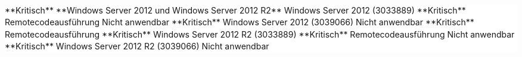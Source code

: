 <td style="border:1px solid black;">
**Kritisch**
</td>
</tr>
<tr>
<td style="border:1px solid black;" colspan="5">
**Windows Server 2012 und Windows Server 2012 R2**
</td>
</tr>
<tr>
<td style="border:1px solid black;" colspan="2">
Windows Server 2012  
(3033889)
</td>
<td style="border:1px solid black;">
**Kritisch**  
Remotecodeausführung
</td>
<td style="border:1px solid black;">
Nicht anwendbar
</td>
<td style="border:1px solid black;">
**Kritisch**
</td>
</tr>
<tr>
<td style="border:1px solid black;" colspan="2">
Windows Server 2012  
(3039066)
</td>
<td style="border:1px solid black;">
Nicht anwendbar
</td>
<td style="border:1px solid black;">
**Kritisch**  
Remotecodeausführung
</td>
<td style="border:1px solid black;">
**Kritisch**
</td>
</tr>
<tr>
<td style="border:1px solid black;" colspan="2">
Windows Server 2012 R2  
(3033889)
</td>
<td style="border:1px solid black;">
**Kritisch**  
Remotecodeausführung
</td>
<td style="border:1px solid black;">
Nicht anwendbar
</td>
<td style="border:1px solid black;">
**Kritisch**
</td>
</tr>
<tr>
<td style="border:1px solid black;" colspan="2">
Windows Server 2012 R2  
(3039066)
</td>
<td style="border:1px solid black;">
Nicht anwendbar